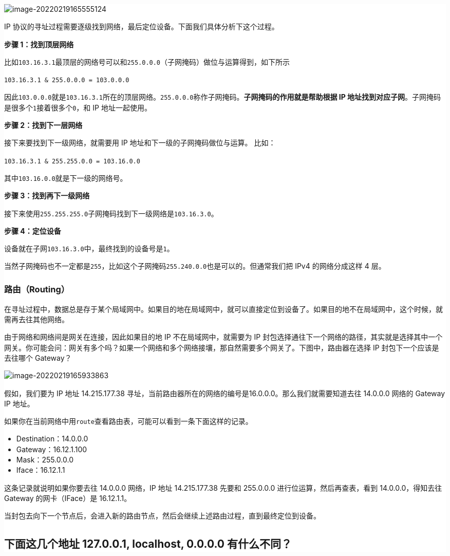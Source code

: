 ![image-20220219165555124](https://blog-images-1302031947.cos.ap-guangzhou.myqcloud.com/images/image-20220219165555124.png)

IP 协议的寻址过程需要逐级找到网络，最后定位设备。下面我们具体分析下这个过程。

**步骤 1：找到顶层网络**

比如`103.16.3.1`最顶层的网络号可以和`255.0.0.0`（子网掩码）做位与运算得到，如下所示

```shell
103.16.3.1 & 255.0.0.0 = 103.0.0.0
```

因此`103.0.0.0`就是`103.16.3.1`所在的顶层网络。`255.0.0.0`称作子网掩码。**子网掩码的作用就是帮助根据 IP 地址找到对应子网**。子网掩码是很多个`1`接着很多个`0`，和 IP 地址一起使用。

**步骤 2：找到下一层网络**

接下来要找到下一级网络，就需要用 IP 地址和下一级的子网掩码做位与运算。 比如：

```shell
103.16.3.1 & 255.255.0.0 = 103.16.0.0
```

其中`103.16.0.0`就是下一级的网络号。

**步骤 3：找到再下一级网络**

接下来使用`255.255.255.0`子网掩码找到下一级网络是`103.16.3.0`。

**步骤 4：定位设备**

设备就在子网`103.16.3.0`中，最终找到的设备号是`1`。

当然子网掩码也不一定都是`255`，比如这个子网掩码`255.240.0.0`也是可以的。但通常我们把 IPv4 的网络分成这样 4 层。

### 路由（Routing）

在寻址过程中，数据总是存于某个局域网中。如果目的地在局域网中，就可以直接定位到设备了。如果目的地不在局域网中，这个时候，就需再去往其他网络。

由于网络和网络间是网关在连接，因此如果目的地 IP 不在局域网中，就需要为 IP 封包选择通往下一个网络的路径，其实就是选择其中一个网关。你可能会问：网关有多个吗？如果一个网络和多个网络接壤，那自然需要多个网关了。下图中，路由器在选择 IP 封包下一个应该是去往哪个 Gateway？

![image-20220219165933863](https://blog-images-1302031947.cos.ap-guangzhou.myqcloud.com/images/image-20220219165933863.png)

假如，我们要为 IP 地址 14.215.177.38 寻址，当前路由器所在的网络的编号是16.0.0.0。那么我们就需要知道去往 14.0.0.0 网络的 Gateway IP 地址。

如果你在当前网络中用`route`查看路由表，可能可以看到一条下面这样的记录。

- Destination：14.0.0.0
- Gateway：16.12.1.100
- Mask：255.0.0.0
- Iface：16.12.1.1

这条记录就说明如果你要去往 14.0.0.0 网络，IP 地址 14.215.177.38 先要和 255.0.0.0 进行位运算，然后再查表，看到 14.0.0.0，得知去往 Gateway 的网卡（IFace）是 16.12.1.1。

当封包去向下一个节点后，会进入新的路由节点，然后会继续上述路由过程，直到最终定位到设备。

## 下面这几个地址 127.0.0.1, localhost, 0.0.0.0 有什么不同？
